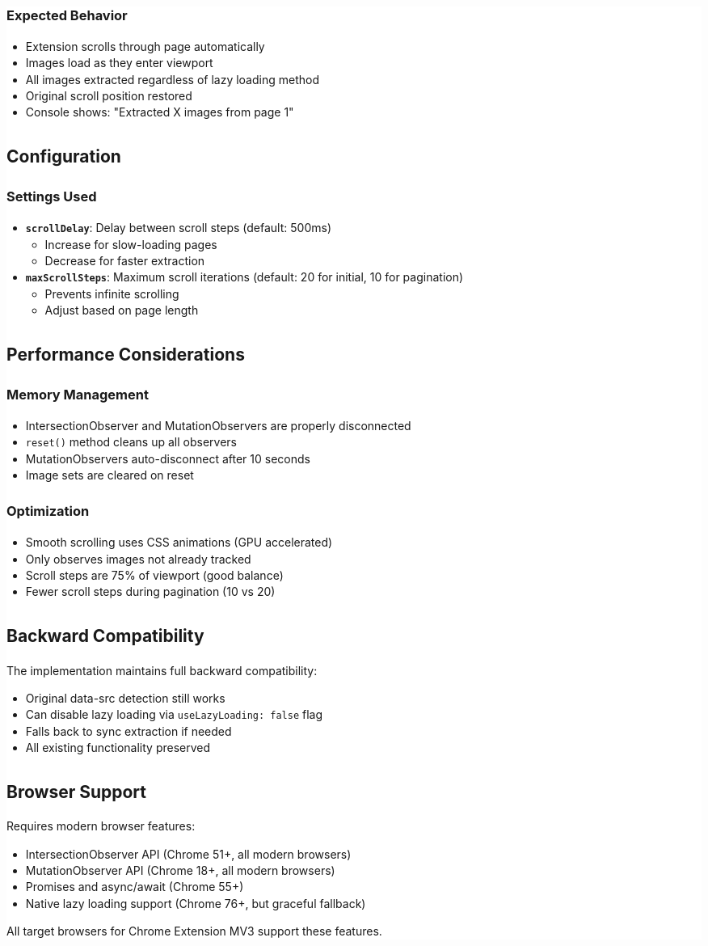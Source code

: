 ### Expected Behavior
- Extension scrolls through page automatically
- Images load as they enter viewport
- All images extracted regardless of lazy loading method
- Original scroll position restored
- Console shows: "Extracted X images from page 1"

## Configuration

### Settings Used
- **`scrollDelay`**: Delay between scroll steps (default: 500ms)
  - Increase for slow-loading pages
  - Decrease for faster extraction
- **`maxScrollSteps`**: Maximum scroll iterations (default: 20 for initial, 10 for pagination)
  - Prevents infinite scrolling
  - Adjust based on page length

## Performance Considerations

### Memory Management
- IntersectionObserver and MutationObservers are properly disconnected
- `reset()` method cleans up all observers
- MutationObservers auto-disconnect after 10 seconds
- Image sets are cleared on reset

### Optimization
- Smooth scrolling uses CSS animations (GPU accelerated)
- Only observes images not already tracked
- Scroll steps are 75% of viewport (good balance)
- Fewer scroll steps during pagination (10 vs 20)

## Backward Compatibility

The implementation maintains full backward compatibility:
- Original data-src detection still works
- Can disable lazy loading via `useLazyLoading: false` flag
- Falls back to sync extraction if needed
- All existing functionality preserved

## Browser Support

Requires modern browser features:
- IntersectionObserver API (Chrome 51+, all modern browsers)
- MutationObserver API (Chrome 18+, all modern browsers)
- Promises and async/await (Chrome 55+)
- Native lazy loading support (Chrome 76+, but graceful fallback)

All target browsers for Chrome Extension MV3 support these features.

